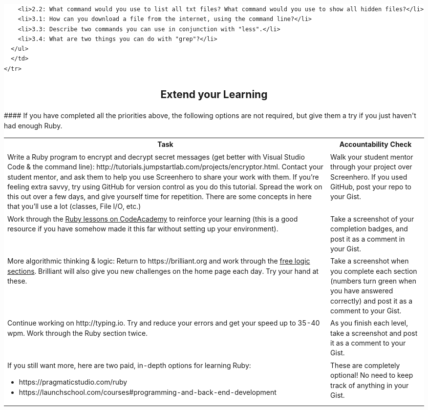         <li>2.2: What command would you use to list all txt files? What command would you use to show all hidden files?</li>
        <li>3.1: How can you download a file from the internet, using the command line?</li>
        <li>3.3: Describe two commands you can use in conjunction with "less".</li>
        <li>3.4: What are two things you can do with "grep"?</li>
      </ul>
      </td>
    </tr>
  </tbody>
</table>

<h2 align="center">Extend your Learning</h2>
#### If you have completed all the priorities above, the following options are not required, but give them a try if you just haven't had enough Ruby.

<table>
  <tbody>
    <tr>
      <th>Task</th>
      <th>Accountability Check</th>
    </tr>
    <tr>
      <td>Write a Ruby program to encrypt and decrypt secret messages (get better with Visual Studio Code & the command line): http://tutorials.jumpstartlab.com/projects/encryptor.html. Contact your student mentor, and ask them to help you use Screenhero to share your work with them. If you’re feeling extra savvy, try using GitHub for version control as you do this tutorial. Spread the work on this out over a few days, and give yourself time for repetition. There are some concepts in here that you’ll use a lot (classes, File I/O, etc.)</td>
      <td>Walk your student mentor through your project over Screenhero. If you used GitHub, post your repo to your Gist.</td>
    </tr>
    <tr>
      <td>Work through the <a href="https://www.codecademy.com/learn/ruby">Ruby lessons on CodeAcademy</a> to reinforce your learning (this is a good resource if you have somehow made it this far without setting up your environment).</td>
      <td>Take a screenshot of your completion badges, and post it as a comment in your Gist.</td>
    </tr>
    <tr>
      <td>More algorithmic thinking & logic: Return to https://brilliant.org and work through the <a href="https://brilliant.org/computer-science/logic/puzzles/">free logic sections</a>. Brilliant will also give you new challenges on the home page each day. Try your hand at these.</td>
      <td>Take a screenshot when you complete each section (numbers turn green when you have answered correctly) and post it as a comment to your Gist.</td>
    </tr>
    <tr>
      <td>Continue working on http://typing.io. Try and reduce your errors and get your speed up to 35-40 wpm. Work through the Ruby section twice.</td>
      <td>As you finish each level, take a screenshot and post it as a comment to your Gist.</td>
    </tr>
    <tr>
      <td>If you still want more, here are two paid, in-depth options for learning Ruby:<br>
      <ul>
        <li>https://pragmaticstudio.com/ruby</li>
        <li>https://launchschool.com/courses#programming-and-back-end-development</li>
      </ul>
      <td>These are completely optional! No need to keep track of anything in your Gist.</td>
    </tr>
  </tbody>
</table>
